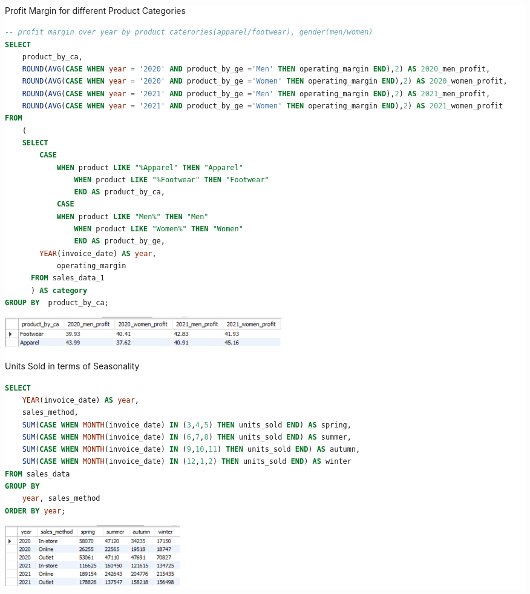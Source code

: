 Profit Margin for different Product Categories

```sql
-- profit margin over year by product caterories(apparel/footwear), gender(men/women)
SELECT
    product_by_ca,
    ROUND(AVG(CASE WHEN year = '2020' AND product_by_ge ='Men' THEN operating_margin END),2) AS 2020_men_profit,
    ROUND(AVG(CASE WHEN year = '2020' AND product_by_ge ='Women' THEN operating_margin END),2) AS 2020_women_profit,
    ROUND(AVG(CASE WHEN year = '2021' AND product_by_ge ='Men' THEN operating_margin END),2) AS 2021_men_profit,
    ROUND(AVG(CASE WHEN year = '2021' AND product_by_ge ='Women' THEN operating_margin END),2) AS 2021_women_profit
FROM
	(
    SELECT 
	    CASE
	        WHEN product LIKE "%Apparel" THEN "Apparel" 
                WHEN product LIKE "%Footwear" THEN "Footwear"
                END AS product_by_ca,
            CASE
	        WHEN product LIKE "Men%" THEN "Men" 
                WHEN product LIKE "Women%" THEN "Women"
                END AS product_by_ge,
	    YEAR(invoice_date) AS year,
            operating_margin
      FROM sales_data_1
      ) AS category
GROUP BY  product_by_ca;     
```
<img src="./Code Snapshot/profit_ca_ge.png" width="460" />

Units Sold in terms of Seasonality
```sql
SELECT
    YEAR(invoice_date) AS year,
    sales_method,
    SUM(CASE WHEN MONTH(invoice_date) IN (3,4,5) THEN units_sold END) AS spring,
    SUM(CASE WHEN MONTH(invoice_date) IN (6,7,8) THEN units_sold END) AS summer,
    SUM(CASE WHEN MONTH(invoice_date) IN (9,10,11) THEN units_sold END) AS autumn,
    SUM(CASE WHEN MONTH(invoice_date) IN (12,1,2) THEN units_sold END) AS winter
FROM sales_data
GROUP BY
    year, sales_method
ORDER BY year;    
```
<img src="./Code Snapshot/seasonality.png" width="290" />

